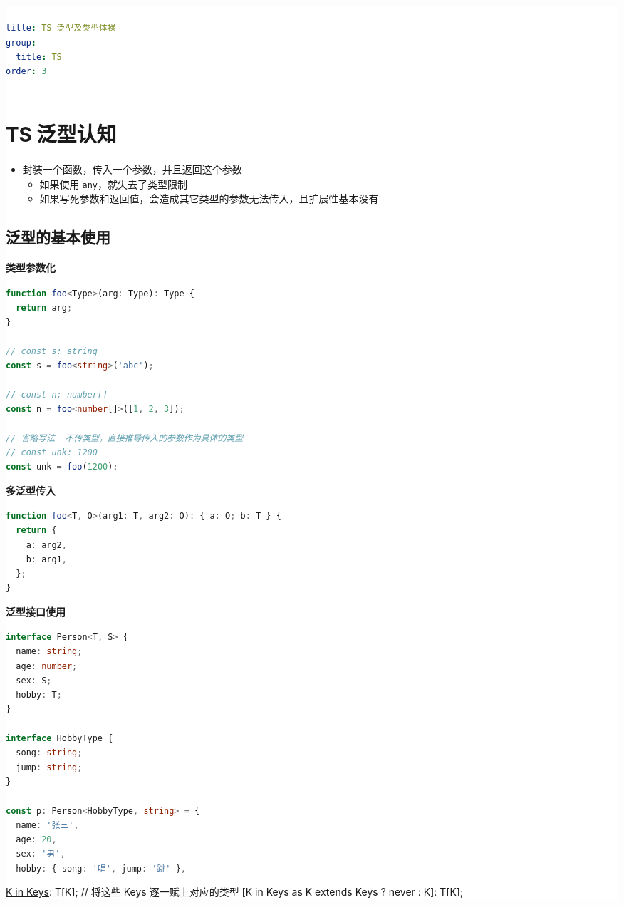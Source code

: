 ```yaml
---
title: TS 泛型及类型体操
group:
  title: TS
order: 3
---
```


# TS 泛型认知

- 封装一个函数，传入一个参数，并且返回这个参数
  - 如果使用 `any`，就失去了类型限制
  - 如果写死参数和返回值，会造成其它类型的参数无法传入，且扩展性基本没有

## 泛型的基本使用

**类型参数化**

```ts
function foo<Type>(arg: Type): Type {
  return arg;
}

// const s: string
const s = foo<string>('abc');

// const n: number[]
const n = foo<number[]>([1, 2, 3]);

// 省略写法  不传类型，直接推导传入的参数作为具体的类型
// const unk: 1200
const unk = foo(1200);
```

**多泛型传入**

```ts
function foo<T, O>(arg1: T, arg2: O): { a: O; b: T } {
  return {
    a: arg2,
    b: arg1,
  };
}
```

**泛型接口使用**

```ts
interface Person<T, S> {
  name: string;
  age: number;
  sex: S;
  hobby: T;
}

interface HobbyType {
  song: string;
  jump: string;
}

const p: Person<HobbyType, string> = {
  name: '张三',
  age: 20,
  sex: '男',
  hobby: { song: '唱', jump: '跳' },
```

  [k in keyof T]: T[k];
  [K in Keys]: T;
  [K in Keys]: T[K]; // 将这些 Keys 逐一赋上对应的类型
  [K in Keys as K extends Keys ? never : K]: T[K];